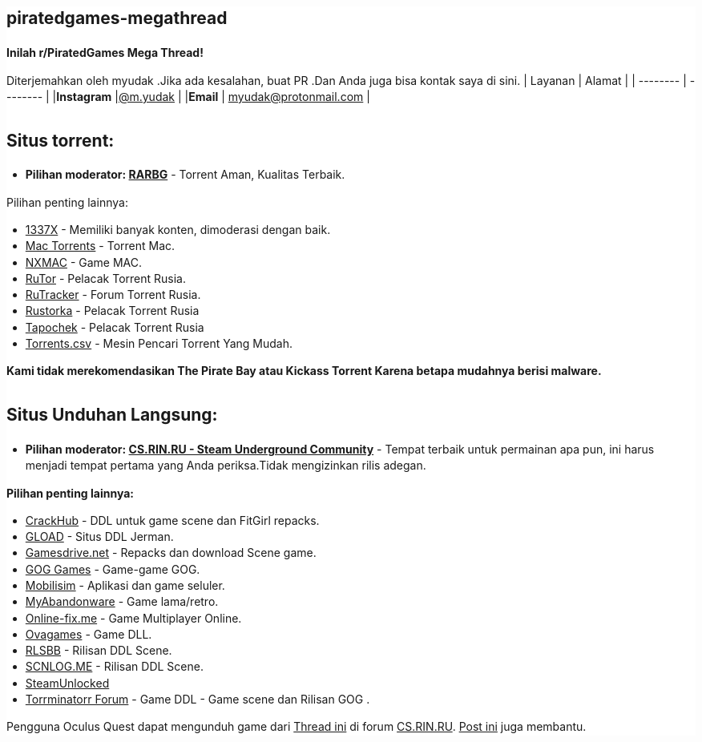 ## piratedgames-megathread

**Inilah r/PiratedGames Mega Thread!**

Diterjemahkan oleh myudak .Jika ada kesalahan, buat PR .Dan Anda juga bisa kontak saya di sini.
| Layanan | Alamat |
| -------- | -------- |
|**Instagram** |[@m.yudak](https://www.instagram.com/m.yudak/) |
|**Email** | myudak@protonmail.com |

## **Situs torrent:**

-   **Pilihan moderator: [RARBG](https://rarbg.to/)** - Torrent Aman, Kualitas Terbaik.

Pilihan penting lainnya:

-   [1337X](https://1337x.to/) - Memiliki banyak konten, dimoderasi dengan baik.
-   [Mac Torrents](https://mac-torrents.io/mac-games/) - Torrent Mac.
-   [NXMAC](https://nxmac.com/) - Game MAC.
-   [RuTor](http://www.rutor.info/) - Pelacak Torrent Rusia.
-   [RuTracker](https://rutracker.org/) - Forum Torrent Rusia.
-   [Rustorka](http://rustorka.com/) - Pelacak Torrent Rusia
-   [Tapochek](https://tapochek.net/index.php) - Pelacak Torrent Rusia
-   [Torrents.csv](https://torrents-csv.ml/) - Mesin Pencari Torrent Yang Mudah.

**Kami tidak merekomendasikan The Pirate Bay atau Kickass Torrent Karena betapa mudahnya berisi malware.**

## **Situs Unduhan Langsung:**

-   **Pilihan moderator: [CS.RIN.RU - Steam Underground Community](https://cs.rin.ru/forum/)** - Tempat terbaik untuk permainan apa pun, ini harus menjadi tempat pertama yang Anda periksa.Tidak mengizinkan rilis adegan.

**Pilihan penting lainnya:**

-   [CrackHub](https://crackhub.site/) - DDL untuk game scene dan FitGirl repacks.
-   [GLOAD](https://gload.cc/) - Situs DDL Jerman.
-   [Gamesdrive.net](https://gamesdrive.net/) - Repacks dan download Scene game.
-   [GOG Games](https://gog-games.com/) - Game-game GOG.
-   [Mobilisim](https://forum.mobilism.org/index.php) - Aplikasi dan game seluler.
-   [MyAbandonware](https://www.myabandonware.com/) - Game lama/retro.
-   [Online-fix.me](https://online-fix.me/) - Game Multiplayer Online.
-   [Ovagames](http://www.ovagames.com/) - Game DLL.
-   [RLSBB](https://rlsbb.ru/) - Rilisan DDL Scene.
-   [SCNLOG.ME](https://scnlog.me/) - Rilisan DDL Scene.
-   [SteamUnlocked](https://steamunlocked.net/)
-   [Torrminatorr Forum](https://forum.torrminatorr.com/) - Game DDL - Game scene dan Rilisan GOG .

Pengguna Oculus Quest dapat mengunduh game dari [Thread ini](https://cs.rin.ru/forum/viewtopic.php?f=38&t=103122) di forum [CS.RIN.RU](http://cs.rin.ru/). [Post ini](https://cs.rin.ru/forum/viewtopic.php?p=2077062#p2077062) juga membantu.
